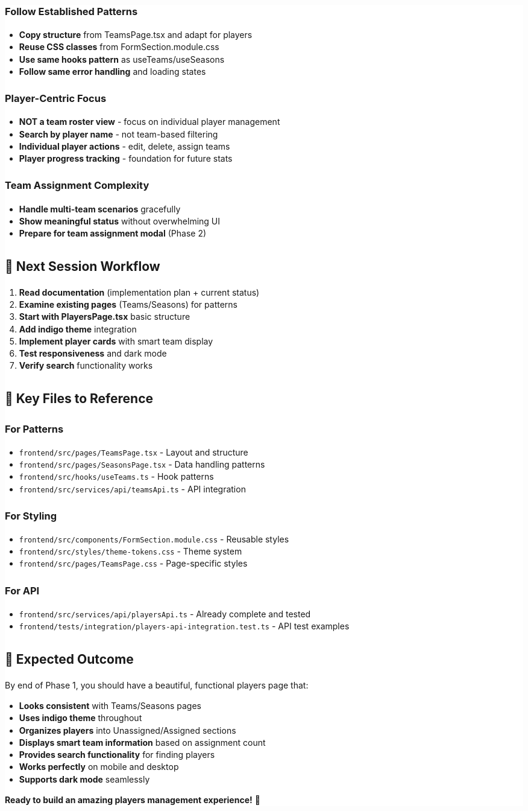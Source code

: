 ### **Follow Established Patterns**
- **Copy structure** from TeamsPage.tsx and adapt for players
- **Reuse CSS classes** from FormSection.module.css
- **Use same hooks pattern** as useTeams/useSeasons
- **Follow same error handling** and loading states

### **Player-Centric Focus**
- **NOT a team roster view** - focus on individual player management
- **Search by player name** - not team-based filtering
- **Individual player actions** - edit, delete, assign teams
- **Player progress tracking** - foundation for future stats

### **Team Assignment Complexity**
- **Handle multi-team scenarios** gracefully
- **Show meaningful status** without overwhelming UI
- **Prepare for team assignment modal** (Phase 2)

## 🔄 **Next Session Workflow**

1. **Read documentation** (implementation plan + current status)
2. **Examine existing pages** (Teams/Seasons) for patterns
3. **Start with PlayersPage.tsx** basic structure
4. **Add indigo theme** integration
5. **Implement player cards** with smart team display
6. **Test responsiveness** and dark mode
7. **Verify search** functionality works

## 📁 **Key Files to Reference**

### **For Patterns**
- `frontend/src/pages/TeamsPage.tsx` - Layout and structure
- `frontend/src/pages/SeasonsPage.tsx` - Data handling patterns
- `frontend/src/hooks/useTeams.ts` - Hook patterns
- `frontend/src/services/api/teamsApi.ts` - API integration

### **For Styling**
- `frontend/src/components/FormSection.module.css` - Reusable styles
- `frontend/src/styles/theme-tokens.css` - Theme system
- `frontend/src/pages/TeamsPage.css` - Page-specific styles

### **For API**
- `frontend/src/services/api/playersApi.ts` - Already complete and tested
- `frontend/tests/integration/players-api-integration.test.ts` - API test examples

## 🎉 **Expected Outcome**

By end of Phase 1, you should have a beautiful, functional players page that:
- **Looks consistent** with Teams/Seasons pages
- **Uses indigo theme** throughout
- **Organizes players** into Unassigned/Assigned sections
- **Displays smart team information** based on assignment count
- **Provides search functionality** for finding players
- **Works perfectly** on mobile and desktop
- **Supports dark mode** seamlessly

**Ready to build an amazing players management experience!** 🚀